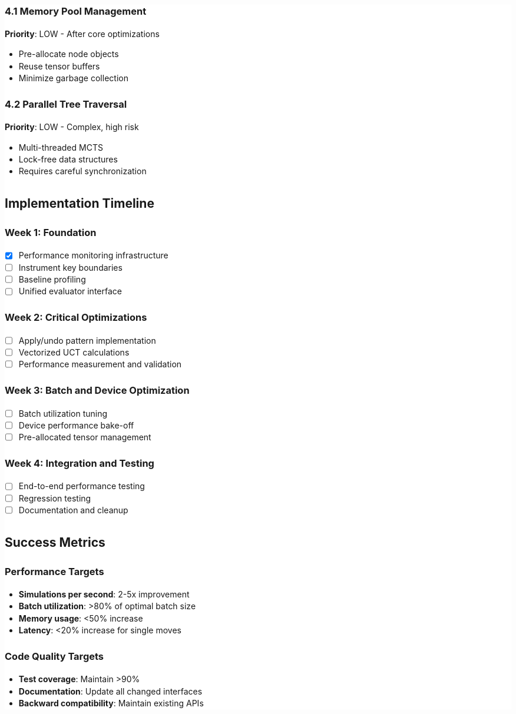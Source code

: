 ### 4.1 Memory Pool Management
**Priority**: LOW - After core optimizations
- Pre-allocate node objects
- Reuse tensor buffers
- Minimize garbage collection

### 4.2 Parallel Tree Traversal
**Priority**: LOW - Complex, high risk
- Multi-threaded MCTS
- Lock-free data structures
- Requires careful synchronization

## Implementation Timeline

### Week 1: Foundation
- [x] Performance monitoring infrastructure
- [ ] Instrument key boundaries
- [ ] Baseline profiling
- [ ] Unified evaluator interface

### Week 2: Critical Optimizations
- [ ] Apply/undo pattern implementation
- [ ] Vectorized UCT calculations
- [ ] Performance measurement and validation

### Week 3: Batch and Device Optimization
- [ ] Batch utilization tuning
- [ ] Device performance bake-off
- [ ] Pre-allocated tensor management

### Week 4: Integration and Testing
- [ ] End-to-end performance testing
- [ ] Regression testing
- [ ] Documentation and cleanup

## Success Metrics

### Performance Targets
- **Simulations per second**: 2-5x improvement
- **Batch utilization**: >80% of optimal batch size
- **Memory usage**: <50% increase
- **Latency**: <20% increase for single moves

### Code Quality Targets
- **Test coverage**: Maintain >90%
- **Documentation**: Update all changed interfaces
- **Backward compatibility**: Maintain existing APIs
